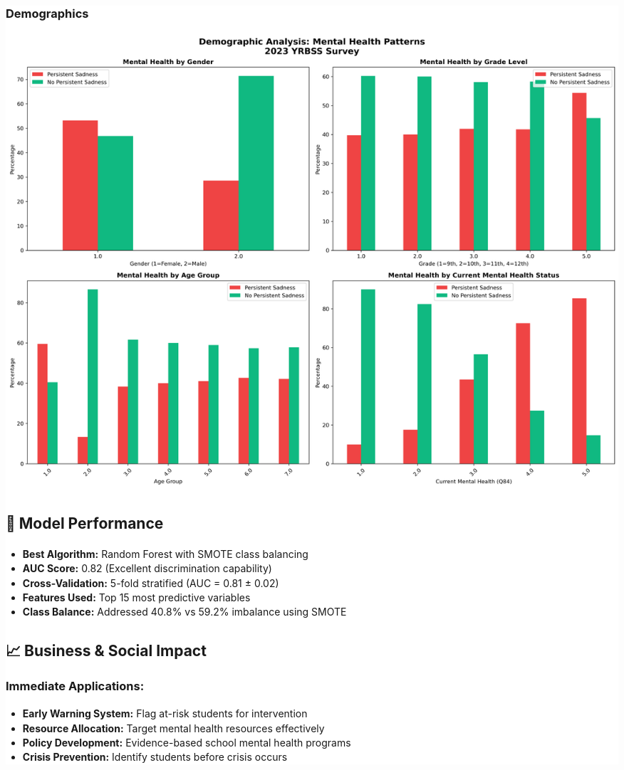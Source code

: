### Demographics
![Demographics](demographic_analysis.png)

## 🤖 Model Performance
- **Best Algorithm:** Random Forest with SMOTE class balancing
- **AUC Score:** 0.82 (Excellent discrimination capability)
- **Cross-Validation:** 5-fold stratified (AUC = 0.81 ± 0.02)
- **Features Used:** Top 15 most predictive variables
- **Class Balance:** Addressed 40.8% vs 59.2% imbalance using SMOTE

## 📈 Business & Social Impact

### Immediate Applications:
- **Early Warning System:** Flag at-risk students for intervention
- **Resource Allocation:** Target mental health resources effectively
- **Policy Development:** Evidence-based school mental health programs
- **Crisis Prevention:** Identify students before crisis occurs
